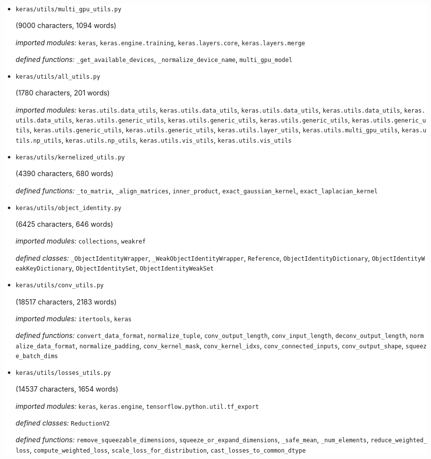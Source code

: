 - `keras/utils/multi_gpu_utils.py` 

   (9000 characters, 1094 words)

    _imported modules:_ `keras`, `keras.engine.training`, `keras.layers.core`, `keras.layers.merge` 

    _defined functions:_ `_get_available_devices`, `_normalize_device_name`, `multi_gpu_model` 



- `keras/utils/all_utils.py` 

   (1780 characters, 201 words)

    _imported modules:_ `keras.utils.data_utils`, `keras.utils.data_utils`, `keras.utils.data_utils`, `keras.utils.data_utils`, `keras.utils.data_utils`, `keras.utils.generic_utils`, `keras.utils.generic_utils`, `keras.utils.generic_utils`, `keras.utils.generic_utils`, `keras.utils.generic_utils`, `keras.utils.generic_utils`, `keras.utils.layer_utils`, `keras.utils.multi_gpu_utils`, `keras.utils.np_utils`, `keras.utils.np_utils`, `keras.utils.vis_utils`, `keras.utils.vis_utils` 





- `keras/utils/kernelized_utils.py` 

   (4390 characters, 680 words)

    _defined functions:_ `_to_matrix`, `_align_matrices`, `inner_product`, `exact_gaussian_kernel`, `exact_laplacian_kernel` 



- `keras/utils/object_identity.py` 

   (6425 characters, 646 words)

    _imported modules:_ `collections`, `weakref` 

    _defined classes:_ `_ObjectIdentityWrapper`, `_WeakObjectIdentityWrapper`, `Reference`, `ObjectIdentityDictionary`, `ObjectIdentityWeakKeyDictionary`, `ObjectIdentitySet`, `ObjectIdentityWeakSet` 





- `keras/utils/conv_utils.py` 

   (18517 characters, 2183 words)

    _imported modules:_ `itertools`, `keras` 

    _defined functions:_ `convert_data_format`, `normalize_tuple`, `conv_output_length`, `conv_input_length`, `deconv_output_length`, `normalize_data_format`, `normalize_padding`, `conv_kernel_mask`, `conv_kernel_idxs`, `conv_connected_inputs`, `conv_output_shape`, `squeeze_batch_dims` 



- `keras/utils/losses_utils.py` 

   (14537 characters, 1654 words)

    _imported modules:_ `keras`, `keras.engine`, `tensorflow.python.util.tf_export` 

    _defined classes:_ `ReductionV2` 

    _defined functions:_ `remove_squeezable_dimensions`, `squeeze_or_expand_dimensions`, `_safe_mean`, `_num_elements`, `reduce_weighted_loss`, `compute_weighted_loss`, `scale_loss_for_distribution`, `cast_losses_to_common_dtype` 
